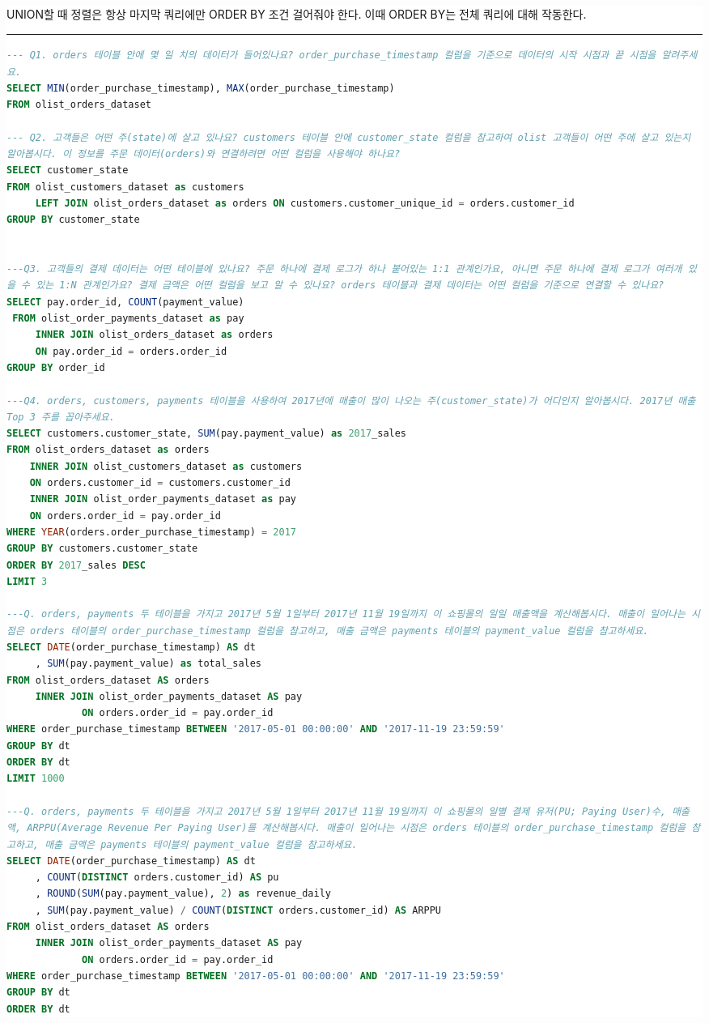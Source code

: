 UNION할 때 정렬은 항상 마지막 쿼리에만 ORDER BY 조건 걸어줘야 한다. 이때 ORDER BY는 전체 쿼리에 대해 작동한다.


***



```sql
--- Q1. orders 테이블 안에 몇 일 치의 데이터가 들어있나요? order_purchase_timestamp 컬럼을 기준으로 데이터의 시작 시점과 끝 시점을 알려주세요.
SELECT MIN(order_purchase_timestamp), MAX(order_purchase_timestamp)
FROM olist_orders_dataset

--- Q2. 고객들은 어떤 주(state)에 살고 있나요? customers 테이블 안에 customer_state 컬럼을 참고하여 olist 고객들이 어떤 주에 살고 있는지 알아봅시다. 이 정보를 주문 데이터(orders)와 연결하려면 어떤 컬럼을 사용해야 하나요?
SELECT customer_state
FROM olist_customers_dataset as customers
     LEFT JOIN olist_orders_dataset as orders ON customers.customer_unique_id = orders.customer_id
GROUP BY customer_state


---Q3. 고객들의 결제 데이터는 어떤 테이블에 있나요? 주문 하나에 결제 로그가 하나 붙어있는 1:1 관계인가요, 아니면 주문 하나에 결제 로그가 여러개 있을 수 있는 1:N 관계인가요? 결제 금액은 어떤 컬럼을 보고 알 수 있나요? orders 테이블과 결제 데이터는 어떤 컬럼을 기준으로 연결할 수 있나요?
SELECT pay.order_id, COUNT(payment_value)
 FROM olist_order_payments_dataset as pay
     INNER JOIN olist_orders_dataset as orders
     ON pay.order_id = orders.order_id
GROUP BY order_id

---Q4. orders, customers, payments 테이블을 사용하여 2017년에 매출이 많이 나오는 주(customer_state)가 어디인지 알아봅시다. 2017년 매출 Top 3 주를 꼽아주세요.
SELECT customers.customer_state, SUM(pay.payment_value) as 2017_sales
FROM olist_orders_dataset as orders
    INNER JOIN olist_customers_dataset as customers
    ON orders.customer_id = customers.customer_id
    INNER JOIN olist_order_payments_dataset as pay
    ON orders.order_id = pay.order_id
WHERE YEAR(orders.order_purchase_timestamp) = 2017
GROUP BY customers.customer_state
ORDER BY 2017_sales DESC
LIMIT 3

---Q. orders, payments 두 테이블을 가지고 2017년 5월 1일부터 2017년 11월 19일까지 이 쇼핑몰의 일일 매출액을 계산해봅시다. 매출이 일어나는 시점은 orders 테이블의 order_purchase_timestamp 컬럼을 참고하고, 매출 금액은 payments 테이블의 payment_value 컬럼을 참고하세요.
SELECT DATE(order_purchase_timestamp) AS dt
     , SUM(pay.payment_value) as total_sales
FROM olist_orders_dataset AS orders
     INNER JOIN olist_order_payments_dataset AS pay
             ON orders.order_id = pay.order_id
WHERE order_purchase_timestamp BETWEEN '2017-05-01 00:00:00' AND '2017-11-19 23:59:59'
GROUP BY dt
ORDER BY dt
LIMIT 1000

---Q. orders, payments 두 테이블을 가지고 2017년 5월 1일부터 2017년 11월 19일까지 이 쇼핑몰의 일별 결제 유저(PU; Paying User)수, 매출액, ARPPU(Average Revenue Per Paying User)를 계산해봅시다. 매출이 일어나는 시점은 orders 테이블의 order_purchase_timestamp 컬럼을 참고하고, 매출 금액은 payments 테이블의 payment_value 컬럼을 참고하세요.
SELECT DATE(order_purchase_timestamp) AS dt
     , COUNT(DISTINCT orders.customer_id) AS pu
     , ROUND(SUM(pay.payment_value), 2) as revenue_daily
     , SUM(pay.payment_value) / COUNT(DISTINCT orders.customer_id) AS ARPPU
FROM olist_orders_dataset AS orders
     INNER JOIN olist_order_payments_dataset AS pay
             ON orders.order_id = pay.order_id
WHERE order_purchase_timestamp BETWEEN '2017-05-01 00:00:00' AND '2017-11-19 23:59:59'
GROUP BY dt
ORDER BY dt
```